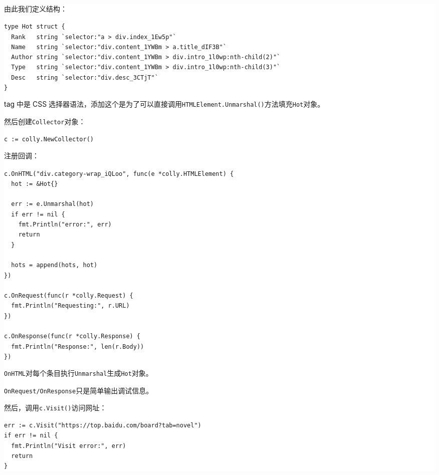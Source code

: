 由此我们定义结构：

```golang
type Hot struct {
  Rank   string `selector:"a > div.index_1Ew5p"`
  Name   string `selector:"div.content_1YWBm > a.title_dIF3B"`
  Author string `selector:"div.content_1YWBm > div.intro_1l0wp:nth-child(2)"`
  Type   string `selector:"div.content_1YWBm > div.intro_1l0wp:nth-child(3)"`
  Desc   string `selector:"div.desc_3CTjT"`
}
```

tag 中是 CSS 选择器语法，添加这个是为了可以直接调用`HTMLElement.Unmarshal()`方法填充`Hot`对象。

然后创建`Collector`对象：

```golang
c := colly.NewCollector()
```

注册回调：

```golang
c.OnHTML("div.category-wrap_iQLoo", func(e *colly.HTMLElement) {
  hot := &Hot{}

  err := e.Unmarshal(hot)
  if err != nil {
    fmt.Println("error:", err)
    return
  }

  hots = append(hots, hot)
})

c.OnRequest(func(r *colly.Request) {
  fmt.Println("Requesting:", r.URL)
})

c.OnResponse(func(r *colly.Response) {
  fmt.Println("Response:", len(r.Body))
})
```

`OnHTML`对每个条目执行`Unmarshal`生成`Hot`对象。

`OnRequest/OnResponse`只是简单输出调试信息。

然后，调用`c.Visit()`访问网址：

```golang
err := c.Visit("https://top.baidu.com/board?tab=novel")
if err != nil {
  fmt.Println("Visit error:", err)
  return
}
```
